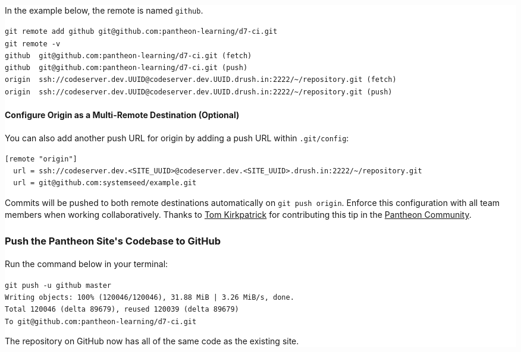 In the example below, the remote is named `github`.

  ```bash{outputLines: 3-6}
  git remote add github git@github.com:pantheon-learning/d7-ci.git
  git remote -v
  github  git@github.com:pantheon-learning/d7-ci.git (fetch)
  github  git@github.com:pantheon-learning/d7-ci.git (push)
  origin  ssh://codeserver.dev.UUID@codeserver.dev.UUID.drush.in:2222/~/repository.git (fetch)
  origin  ssh://codeserver.dev.UUID@codeserver.dev.UUID.drush.in:2222/~/repository.git (push)
  ```

#### Configure Origin as a Multi-Remote Destination (Optional)

You can also add another push URL for origin by adding a push URL within `.git/config`:

  ```none:title=.git/config
  [remote "origin"]
    url = ssh://codeserver.dev.<SITE_UUID>@codeserver.dev.<SITE_UUID>.drush.in:2222/~/repository.git
    url = git@github.com:systemseed/example.git
  ```

  Commits will be pushed to both remote destinations automatically on `git push origin`. Enforce this configuration with all team members when working collaboratively. Thanks to [Tom Kirkpatrick](/contributors/mrfelton) for contributing this tip in the [Pantheon Community](/pantheon-community).

### Push the Pantheon Site's Codebase to GitHub

Run the command below in your terminal:

  ```bash{outputLines: 2-6}
  git push -u github master
  Writing objects: 100% (120046/120046), 31.88 MiB | 3.26 MiB/s, done.
  Total 120046 (delta 89679), reused 120039 (delta 89679)
  To git@github.com:pantheon-learning/d7-ci.git
  ```

 The repository on GitHub now has all of the same code as the existing site.
